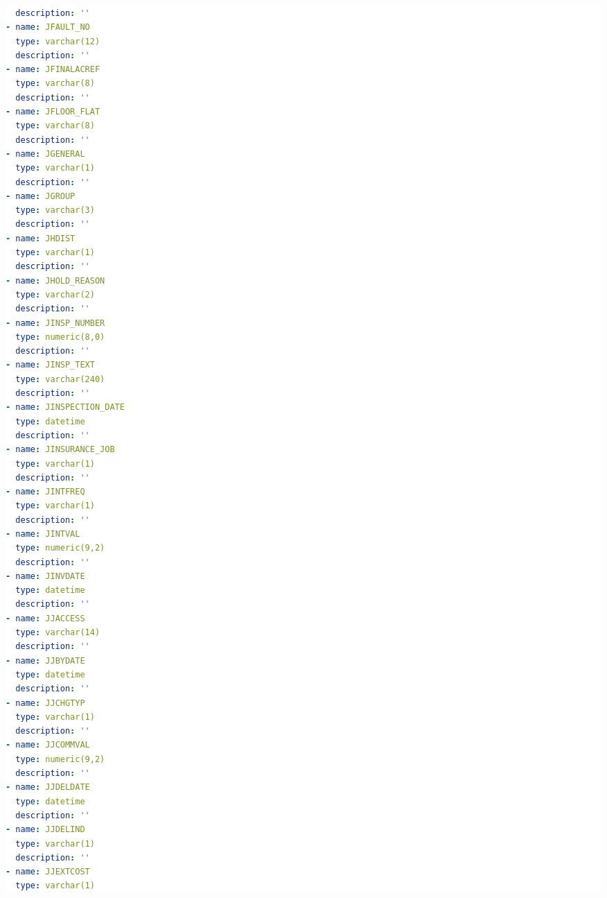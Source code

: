 ```yaml
  description: ''
- name: JFAULT_NO
  type: varchar(12)
  description: ''
- name: JFINALACREF
  type: varchar(8)
  description: ''
- name: JFLOOR_FLAT
  type: varchar(8)
  description: ''
- name: JGENERAL
  type: varchar(1)
  description: ''
- name: JGROUP
  type: varchar(3)
  description: ''
- name: JHDIST
  type: varchar(1)
  description: ''
- name: JHOLD_REASON
  type: varchar(2)
  description: ''
- name: JINSP_NUMBER
  type: numeric(8,0)
  description: ''
- name: JINSP_TEXT
  type: varchar(240)
  description: ''
- name: JINSPECTION_DATE
  type: datetime
  description: ''
- name: JINSURANCE_JOB
  type: varchar(1)
  description: ''
- name: JINTFREQ
  type: varchar(1)
  description: ''
- name: JINTVAL
  type: numeric(9,2)
  description: ''
- name: JINVDATE
  type: datetime
  description: ''
- name: JJACCESS
  type: varchar(14)
  description: ''
- name: JJBYDATE
  type: datetime
  description: ''
- name: JJCHGTYP
  type: varchar(1)
  description: ''
- name: JJCOMMVAL
  type: numeric(9,2)
  description: ''
- name: JJDELDATE
  type: datetime
  description: ''
- name: JJDELIND
  type: varchar(1)
  description: ''
- name: JJEXTCOST
  type: varchar(1)
```